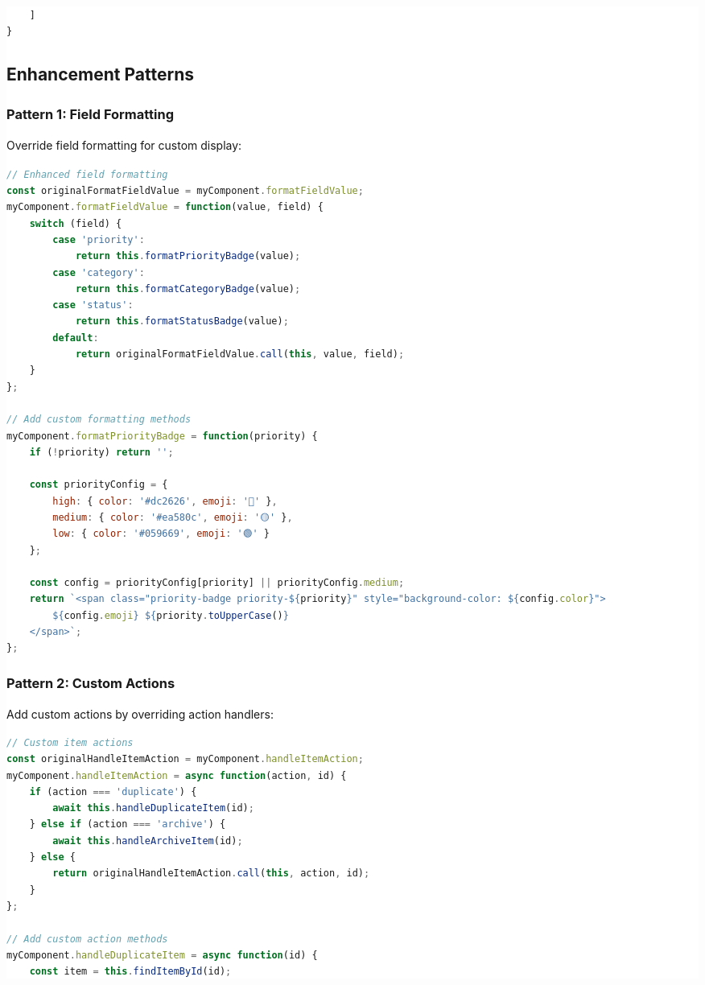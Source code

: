 ```javascript
    ]
}
```

## Enhancement Patterns

### Pattern 1: Field Formatting

Override field formatting for custom display:

```javascript
// Enhanced field formatting
const originalFormatFieldValue = myComponent.formatFieldValue;
myComponent.formatFieldValue = function(value, field) {
    switch (field) {
        case 'priority':
            return this.formatPriorityBadge(value);
        case 'category':
            return this.formatCategoryBadge(value);
        case 'status':
            return this.formatStatusBadge(value);
        default:
            return originalFormatFieldValue.call(this, value, field);
    }
};

// Add custom formatting methods
myComponent.formatPriorityBadge = function(priority) {
    if (!priority) return '';
    
    const priorityConfig = {
        high: { color: '#dc2626', emoji: '🔴' },
        medium: { color: '#ea580c', emoji: '🟡' },
        low: { color: '#059669', emoji: '🟢' }
    };
    
    const config = priorityConfig[priority] || priorityConfig.medium;
    return `<span class="priority-badge priority-${priority}" style="background-color: ${config.color}">
        ${config.emoji} ${priority.toUpperCase()}
    </span>`;
};
```

### Pattern 2: Custom Actions

Add custom actions by overriding action handlers:

```javascript
// Custom item actions
const originalHandleItemAction = myComponent.handleItemAction;
myComponent.handleItemAction = async function(action, id) {
    if (action === 'duplicate') {
        await this.handleDuplicateItem(id);
    } else if (action === 'archive') {
        await this.handleArchiveItem(id);
    } else {
        return originalHandleItemAction.call(this, action, id);
    }
};

// Add custom action methods
myComponent.handleDuplicateItem = async function(id) {
    const item = this.findItemById(id);
```